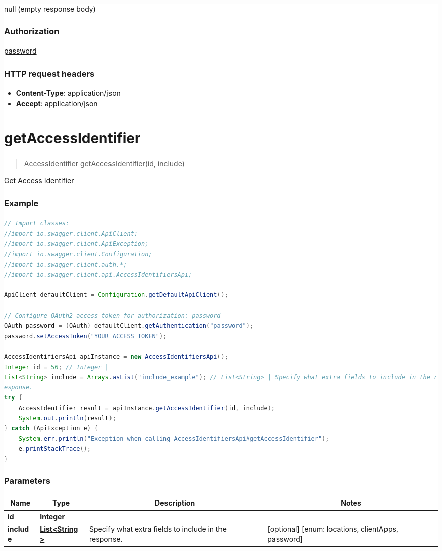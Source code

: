 null (empty response body)

### Authorization

[password](../README.md#password)

### HTTP request headers

 - **Content-Type**: application/json
 - **Accept**: application/json

<a name="getAccessIdentifier"></a>
# **getAccessIdentifier**
> AccessIdentifier getAccessIdentifier(id, include)

Get Access Identifier

### Example
```java
// Import classes:
//import io.swagger.client.ApiClient;
//import io.swagger.client.ApiException;
//import io.swagger.client.Configuration;
//import io.swagger.client.auth.*;
//import io.swagger.client.api.AccessIdentifiersApi;

ApiClient defaultClient = Configuration.getDefaultApiClient();

// Configure OAuth2 access token for authorization: password
OAuth password = (OAuth) defaultClient.getAuthentication("password");
password.setAccessToken("YOUR ACCESS TOKEN");

AccessIdentifiersApi apiInstance = new AccessIdentifiersApi();
Integer id = 56; // Integer | 
List<String> include = Arrays.asList("include_example"); // List<String> | Specify what extra fields to include in the response.
try {
    AccessIdentifier result = apiInstance.getAccessIdentifier(id, include);
    System.out.println(result);
} catch (ApiException e) {
    System.err.println("Exception when calling AccessIdentifiersApi#getAccessIdentifier");
    e.printStackTrace();
}
```

### Parameters

Name | Type | Description  | Notes
------------- | ------------- | ------------- | -------------
 **id** | **Integer**|  |
 **include** | [**List&lt;String&gt;**](String.md)| Specify what extra fields to include in the response. | [optional] [enum: locations, clientApps, password]
